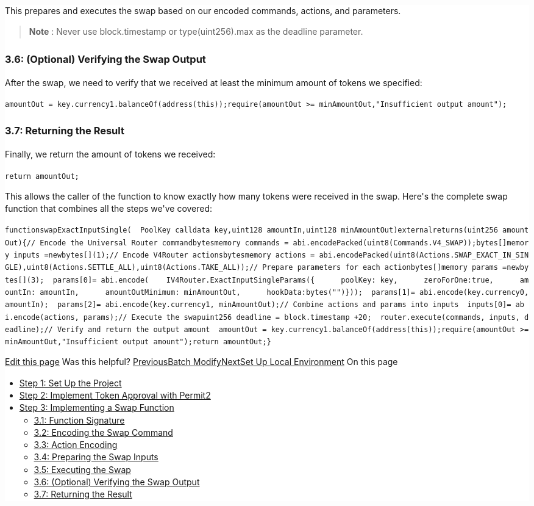 This prepares and executes the swap based on our encoded commands, actions, and parameters.
> **Note** : Never use block.timestamp or type(uint256).max as the deadline parameter.
### 3.6: (Optional) Verifying the Swap Output[​](https://docs.uniswap.org/contracts/v4/quickstart/swap#36-optional-verifying-the-swap-output "Direct link to 3.6: \(Optional\) Verifying the Swap Output")
After the swap, we need to verify that we received at least the minimum amount of tokens we specified:
```
amountOut = key.currency1.balanceOf(address(this));require(amountOut >= minAmountOut,"Insufficient output amount");
```

### 3.7: Returning the Result[​](https://docs.uniswap.org/contracts/v4/quickstart/swap#37-returning-the-result "Direct link to 3.7: Returning the Result")
Finally, we return the amount of tokens we received:
```
return amountOut;
```

This allows the caller of the function to know exactly how many tokens were received in the swap.
Here's the complete swap function that combines all the steps we've covered:
```
functionswapExactInputSingle(  PoolKey calldata key,uint128 amountIn,uint128 minAmountOut)externalreturns(uint256 amountOut){// Encode the Universal Router commandbytesmemory commands = abi.encodePacked(uint8(Commands.V4_SWAP));bytes[]memory inputs =newbytes[](1);// Encode V4Router actionsbytesmemory actions = abi.encodePacked(uint8(Actions.SWAP_EXACT_IN_SINGLE),uint8(Actions.SETTLE_ALL),uint8(Actions.TAKE_ALL));// Prepare parameters for each actionbytes[]memory params =newbytes[](3);  params[0]= abi.encode(    IV4Router.ExactInputSingleParams({      poolKey: key,      zeroForOne:true,      amountIn: amountIn,      amountOutMinimum: minAmountOut,      hookData:bytes("")}));  params[1]= abi.encode(key.currency0, amountIn);  params[2]= abi.encode(key.currency1, minAmountOut);// Combine actions and params into inputs  inputs[0]= abi.encode(actions, params);// Execute the swapuint256 deadline = block.timestamp +20;  router.execute(commands, inputs, deadline);// Verify and return the output amount  amountOut = key.currency1.balanceOf(address(this));require(amountOut >= minAmountOut,"Insufficient output amount");return amountOut;}
```

[Edit this page](https://github.com/uniswap/uniswap-docs/tree/main/docs/contracts/v4/quickstart/03-swap.mdx)
Was this helpful?
[PreviousBatch Modify](https://docs.uniswap.org/contracts/v4/quickstart/manage-liquidity/batch-liquidity)[NextSet Up Local Environment](https://docs.uniswap.org/contracts/v4/quickstart/hooks/setup)
On this page
  * [Step 1: Set Up the Project](https://docs.uniswap.org/contracts/v4/quickstart/swap#step-1-set-up-the-project)
  * [Step 2: Implement Token Approval with Permit2](https://docs.uniswap.org/contracts/v4/quickstart/swap#step-2-implement-token-approval-with-permit2)
  * [Step 3: Implementing a Swap Function](https://docs.uniswap.org/contracts/v4/quickstart/swap#step-3-implementing-a-swapfunction)
    * [3.1: Function Signature](https://docs.uniswap.org/contracts/v4/quickstart/swap#31-function-signature)
    * [3.2: Encoding the Swap Command](https://docs.uniswap.org/contracts/v4/quickstart/swap#32-encoding-the-swap-command)
    * [3.3: Action Encoding](https://docs.uniswap.org/contracts/v4/quickstart/swap#33-action-encoding)
    * [3.4: Preparing the Swap Inputs](https://docs.uniswap.org/contracts/v4/quickstart/swap#34-preparing-the-swap-inputs)
    * [3.5: Executing the Swap](https://docs.uniswap.org/contracts/v4/quickstart/swap#35-executing-the-swap)
    * [3.6: (Optional) Verifying the Swap Output](https://docs.uniswap.org/contracts/v4/quickstart/swap#36-optional-verifying-the-swap-output)
    * [3.7: Returning the Result](https://docs.uniswap.org/contracts/v4/quickstart/swap#37-returning-the-result)
